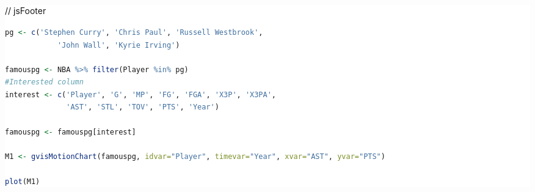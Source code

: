 // jsFooter
</script>
 
  
<script type="text/javascript" src="https://www.google.com/jsapi?callback=displayChartHistogramID10103a797eb4"></script>
 

  
<div id="HistogramID10103a797eb4" 
  style="width: 800; height: 500;">
</div>



```r
pg <- c('Stephen Curry', 'Chris Paul', 'Russell Westbrook',
            'John Wall', 'Kyrie Irving')

famouspg <- NBA %>% filter(Player %in% pg)
#Interested column
interest <- c('Player', 'G', 'MP', 'FG', 'FGA', 'X3P', 'X3PA',
              'AST', 'STL', 'TOV', 'PTS', 'Year')

famouspg <- famouspg[interest]

M1 <- gvisMotionChart(famouspg, idvar="Player", timevar="Year", xvar="AST", yvar="PTS")

plot(M1)
```






<script type="text/javascript">
 
// jsData 
function gvisDataMotionChartID101040eb4ef2 () {
var data = new google.visualization.DataTable();
var datajson =
[
 [
 "Chris Paul",
2005,
78,
2808,
407,
947,
50,
177,
611,
175,
183,
1258 
],
[
 "Chris Paul",
2006,
64,
2353,
381,
871,
50,
143,
569,
118,
161,
1104 
],